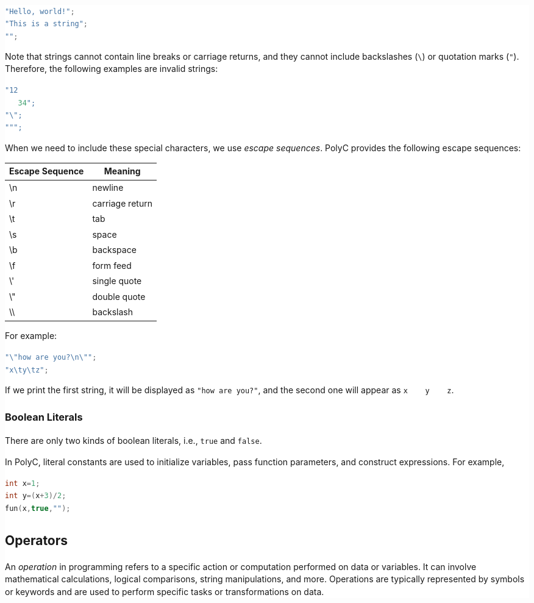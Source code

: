 ```cpp
"Hello, world!";
"This is a string";
"";
```

Note that strings cannot contain line breaks or carriage returns, and they cannot include backslashes (`\`) or quotation marks (`"`). Therefore, the following examples are invalid strings:

```cpp
"12
   34";
"\";
""";
```

When we need to include these special characters, we use *escape sequences*. PolyC provides the following escape sequences:

| Escape Sequence | Meaning         |
| --------------- | --------------- |
| \n              | newline         |
| \r              | carriage return |
| \t              | tab             |
| \s              | space           |
| \b              | backspace       |
| \f              | form feed       |
| \\'             | single quote    |
| \\"             | double quote    |
| \\\\            | backslash       |

For example:

```cpp
"\"how are you?\n\"";
"x\ty\tz";
```

If we print the first string, it will be displayed as `"how are you?"`, and the second one will appear as `x    y    z`.

### Boolean Literals
There are only two kinds of boolean literals, i.e., `true` and `false`.

In PolyC, literal constants are used to initialize variables, pass function parameters, and construct expressions. For example,
```cpp
int x=1;
int y=(x+3)/2;
fun(x,true,"");
```
## Operators
An *operation* in programming refers to a specific action or computation performed on data or variables. It can involve mathematical calculations, logical comparisons, string manipulations, and more. Operations are typically represented by symbols or keywords and are used to perform specific tasks or transformations on data.
